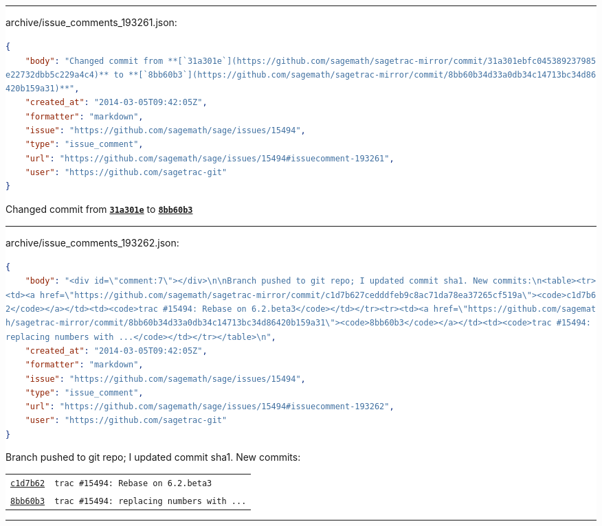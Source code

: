 

---

archive/issue_comments_193261.json:
```json
{
    "body": "Changed commit from **[`31a301e`](https://github.com/sagemath/sagetrac-mirror/commit/31a301ebfc045389237985e22732dbb5c229a4c4)** to **[`8bb60b3`](https://github.com/sagemath/sagetrac-mirror/commit/8bb60b34d33a0db34c14713bc34d86420b159a31)**",
    "created_at": "2014-03-05T09:42:05Z",
    "formatter": "markdown",
    "issue": "https://github.com/sagemath/sage/issues/15494",
    "type": "issue_comment",
    "url": "https://github.com/sagemath/sage/issues/15494#issuecomment-193261",
    "user": "https://github.com/sagetrac-git"
}
```

Changed commit from **[`31a301e`](https://github.com/sagemath/sagetrac-mirror/commit/31a301ebfc045389237985e22732dbb5c229a4c4)** to **[`8bb60b3`](https://github.com/sagemath/sagetrac-mirror/commit/8bb60b34d33a0db34c14713bc34d86420b159a31)**



---

archive/issue_comments_193262.json:
```json
{
    "body": "<div id=\"comment:7\"></div>\n\nBranch pushed to git repo; I updated commit sha1. New commits:\n<table><tr><td><a href=\"https://github.com/sagemath/sagetrac-mirror/commit/c1d7b627cedddfeb9c8ac71da78ea37265cf519a\"><code>c1d7b62</code></a></td><td><code>trac #15494: Rebase on 6.2.beta3</code></td></tr><tr><td><a href=\"https://github.com/sagemath/sagetrac-mirror/commit/8bb60b34d33a0db34c14713bc34d86420b159a31\"><code>8bb60b3</code></a></td><td><code>trac #15494: replacing numbers with ...</code></td></tr></table>\n",
    "created_at": "2014-03-05T09:42:05Z",
    "formatter": "markdown",
    "issue": "https://github.com/sagemath/sage/issues/15494",
    "type": "issue_comment",
    "url": "https://github.com/sagemath/sage/issues/15494#issuecomment-193262",
    "user": "https://github.com/sagetrac-git"
}
```

<div id="comment:7"></div>

Branch pushed to git repo; I updated commit sha1. New commits:
<table><tr><td><a href="https://github.com/sagemath/sagetrac-mirror/commit/c1d7b627cedddfeb9c8ac71da78ea37265cf519a"><code>c1d7b62</code></a></td><td><code>trac #15494: Rebase on 6.2.beta3</code></td></tr><tr><td><a href="https://github.com/sagemath/sagetrac-mirror/commit/8bb60b34d33a0db34c14713bc34d86420b159a31"><code>8bb60b3</code></a></td><td><code>trac #15494: replacing numbers with ...</code></td></tr></table>




---
